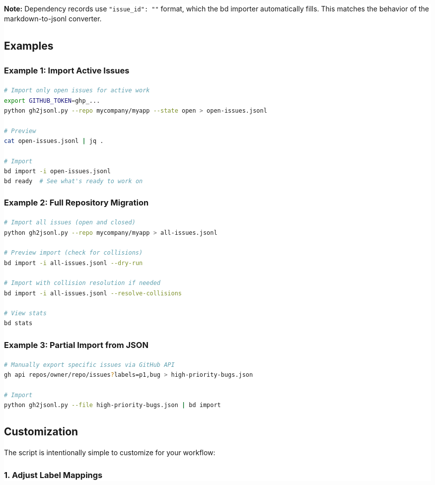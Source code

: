 **Note:** Dependency records use `"issue_id": ""` format, which the bd importer automatically fills. This matches the behavior of the markdown-to-jsonl converter.

## Examples

### Example 1: Import Active Issues

```bash
# Import only open issues for active work
export GITHUB_TOKEN=ghp_...
python gh2jsonl.py --repo mycompany/myapp --state open > open-issues.jsonl

# Preview
cat open-issues.jsonl | jq .

# Import
bd import -i open-issues.jsonl
bd ready  # See what's ready to work on
```

### Example 2: Full Repository Migration

```bash
# Import all issues (open and closed)
python gh2jsonl.py --repo mycompany/myapp > all-issues.jsonl

# Preview import (check for collisions)
bd import -i all-issues.jsonl --dry-run

# Import with collision resolution if needed
bd import -i all-issues.jsonl --resolve-collisions

# View stats
bd stats
```

### Example 3: Partial Import from JSON

```bash
# Manually export specific issues via GitHub API
gh api repos/owner/repo/issues?labels=p1,bug > high-priority-bugs.json

# Import
python gh2jsonl.py --file high-priority-bugs.json | bd import
```

## Customization

The script is intentionally simple to customize for your workflow:

### 1. Adjust Label Mappings
